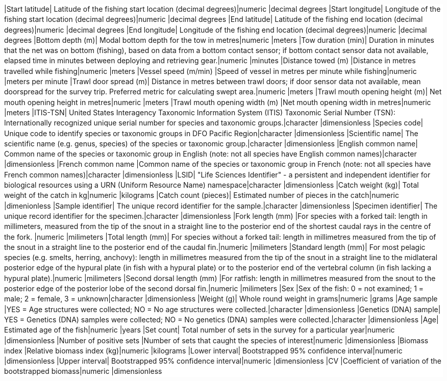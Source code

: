 |Start latitude|	Latitude of the fishing start location (decimal degrees)|numeric |decimal degrees
|Start longitude|	Longitude of the fishing start location (decimal degrees)|numeric |decimal degrees
|End latitude|	Latitude of the fishing end location (decimal degrees)|numeric |decimal degrees
|End longitude|	Longitude of the fishing end location (decimal degrees)|numeric |decimal degrees
|Bottom depth (m)|	Modal bottom depth for the tow in metres|numeric |meters
|Tow duration (min)|	Duration in minutes that the net was on bottom (fishing), based on data from a bottom contact sensor; if bottom contact sensor data not available, elapsed time in minutes between deploying and retrieving gear.|numeric |minutes
|Distance towed (m)	|Distance in metres travelled while fishing|numeric |meters
|Vessel speed (m/min)	|Speed of vessel in metres per minute while fishing|numeric |meters per minute
|Trawl door spread (m)|	Distance in metres between trawl doors; if door sensor data not available,  mean doorspread for the survey trip.  Preferred metric for calculating swept area.|numeric |meters
|Trawl mouth opening height (m)|	Net mouth opening height in metres|numeric |meters
|Trawl mouth opening width (m)	|Net mouth opening width in metres|numeric |meters
|ITIS-TSN|	United States Interagency Taxonomic Information System (ITIS) Taxonomic Serial Number (TSN): Internationally recognized unique serial number for species and taxonomic groups.|character |dimensionless
|Species code|	Unique code to identify species or taxonomic groups in DFO Pacific Region|character |dimensionless
|Scientific name|	The scientific name (e.g. genus, species) of the species or taxonomic group.|character |dimensionless
|English common name|	Common name of the species or taxonomic group in English (note: not all species have English common names)|character |dimensionless
|French common name	|Common name of the species or taxonomic group in French (note: not all species have French common names)|character |dimensionless
|LSID|	"Life Sciences Identifier" - a persistent and independent identifier for biological resources using a URN (Uniform Resource Name) namespace|character |dimensionless
|Catch weight (kg)|	Total weight of the catch in kg|numeric |kilograms
|Catch count (pieces)|	Estimated number of pieces in the catch|numeric |dimenionless
|Sample identifier|	The unique record identifier for the sample.|character |dimensionless
|Specimen identifier|	The unique record identifier for the specimen.|character |dimensionless
|Fork length (mm)	|For species with a forked tail: length in millimeters, measured from the tip of the snout in a straight line to the posterior end of the shortest caudal rays in the centre of the fork. |numeric |milimeters 
|Total length (mm)|	For species without a forked tail: length in millimetres measured from the tip of the snout in a straight line to the posterior end of the caudal fin.|numeric |milimeters 
|Standard length (mm)|	For most pelagic species (e.g. smelts, herring, anchovy): length in millimetres measured from the tip of the snout in a straight line to the midlateral posterior edge of the hypural plate (in fish with a hypural plate) or to the posterior end of the vertebral column (in fish lacking a hypural plate).|numeric |milimeters 
|Second dorsal length (mm)	|For ratfish: length in millimetres measured from the snout to the posterior edge of the posterior lobe of the second dorsal fin.|numeric |milimeters 
|Sex	|Sex of the fish: 0 = not examined; 1 = male; 2 = female, 3 = unknown|character |dimensionless
|Weight (g)|	Whole round weight in grams|numeric |grams
|Age sample	|YES = Age structures were collected; NO = No age structures were collected.|character |dimensionless
|Genetics (DNA) sample|	YES = Genetics (DNA) samples were collected; NO = No genetics (DNA) samples were collected.|character |dimensionless
|Age|	Estimated age of the fish|numeric |years
|Set count|	Total number of sets in the survey for a particular year|numeric |dimensionless
|Number of positive sets	|Number of sets that caught the species of interest|numeric |dimensionless
|Biomass index	|Relative biomass index (kg)|numeric |kilograms
|Lower interval|	Bootstrapped 95% confidence interval|numeric |dimensionless
|Upper interval|	Bootstrapped 95% confidence interval|numeric |dimensionless
|CV	|Coefficient of variation of the bootstrapped biomass|numeric |dimensionless


